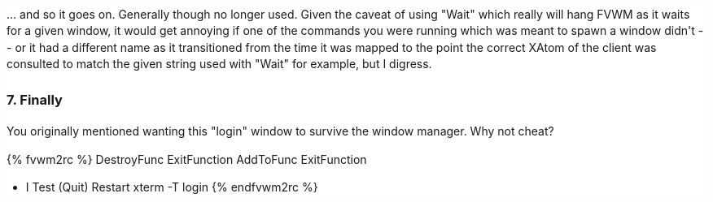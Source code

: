 ... and so it goes on.  Generally though no longer used.  Given the
caveat of using "Wait" which really will hang FVWM as it waits for a
given window, it would get annoying if one of the commands you were
running which was meant to spawn a window didn't -- or it had a
different name as it transitioned from the time it was mapped to the
point the correct XAtom of the client was consulted to match the given
string used with "Wait" for example, but I digress.

### 7. Finally

You originally mentioned wanting this "login" window to survive the
window manager.  Why not cheat?

{% fvwm2rc %}
DestroyFunc ExitFunction
AddToFunc   ExitFunction
+ I Test (Quit) Restart xterm -T login
{% endfvwm2rc %}

